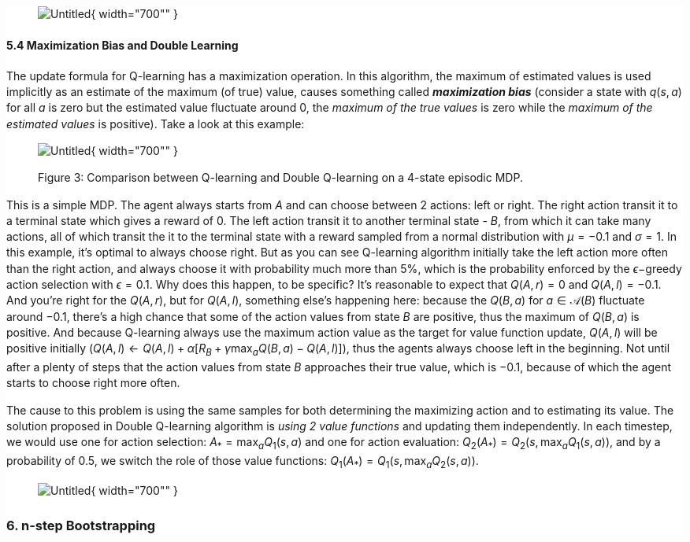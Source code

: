 <figure markdown>

![Untitled](images/Untitled10.png){ width="700"" }

</figure>

#### 5.4 Maximization Bias and Double Learning

The update formula for Q-learning has a maximization operation. In this algorithm, the maximum of estimated values is used implicitly as an estimate of the maximum (of true) value, causes something called **_maximization bias_** (consider a state with $q(s,a)$ for all $a$ is zero but the estimated value fluctuate around $0$, the _maximum of the true values_ is zero while the _maximum of the estimated values_ is positive). Take a look at this example:

<figure markdown>

![Untitled](images/Untitled11.png){ width="700"" }

 <figcaption markdown>
 Figure 3: Comparison between Q-learning and Double Q-learning on a 4-state episodic MDP.
  </figcaption>

</figure>

This is a simple MDP. The agent always starts from $A$ and can choose between 2 actions: left or right. The right action transit it to a terminal state which gives a reward of 0. The left action transit it to another terminal state - $B$, from which it can take many actions, all of which transit the it to the terminal state with a reward sampled from a normal distribution with $\mu = -0.1$ and $\sigma = 1$. In this example, it’s optimal to always choose right. But as you can see Q-learning algorithm initially take the left action more often than the right action, and always choose it with probability much more than $5\%$, which is the probability enforced by the $\epsilon-$greedy action selection with $\epsilon = 0.1$. Why does this happen, to be specific? It’s reasonable to expect that $Q(A, r) = 0$ and $Q(A, l) = -0.1$. And you’re right for the $Q(A, r)$, but for $Q(A,l)$, something else’s happening here: because the $Q(B, a)$ for $a \in \mathcal A(B)$ fluctuate around $-0.1$, there’s a high chance that some of the action values from state $B$ are positive, thus the maximum of $Q(B,a)$ is positive. And because Q-learning always use the maximum action value as the target for value function update, $Q(A, l)$ will be positive initially ($Q(A, l) \leftarrow Q(A, l) + \alpha [R_{B} + \gamma \max_aQ(B,a) - Q(A,l)]$), thus the agents always choose left in the beginning. Not until after a plenty of steps that the action values from state $B$ approaches their true value, which is $-0.1$, because of which the agent starts to choose right more often.

The cause to this problem is using the same samples for both determining the maximizing action and to estimating its value. The solution proposed in Double Q-learning algorithm is _using 2 value functions_ and updating them independently. In each timestep, we would use one for action selection: $A_* = \max_a Q_1(s,a)$ and one for action evaluation: $Q_2(A_*) = Q_2(s, \max_a Q_1(s,a))$, and by a probability of $0.5$, we switch the role of those value functions: $Q_1(A_*) = Q_1(s, \max_a Q_2(s,a))$.

<figure markdown>

![Untitled](images/Untitled12.png){ width="700"" }

</figure>

### 6. n-step Bootstrapping
